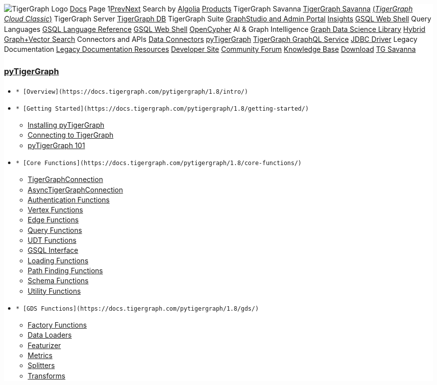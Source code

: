 ![TigerGraph Logo](https://www.tigergraph.com/wp-content/uploads/2020/05/TG_LOGO.svg) [Docs](https://docs.tigergraph.com/home)
Page 1[Prev](https://docs.tigergraph.com/pytigergraph/1.8/core-functions/utils)[Next](https://docs.tigergraph.com/pytigergraph/1.8/core-functions/utils)
Search by [Algolia](https://www.algolia.com/docsearch)
[Products](https://docs.tigergraph.com/pytigergraph/1.8/core-functions/utils)
TigerGraph Savanna
[TigerGraph Savanna](https://docs.tigergraph.com/savanna/main/overview/) [(_TigerGraph Cloud Classic_)](https://docs.tigergraph.com/cloud/main/start/overview)
TigerGraph Server
[TigerGraph DB](https://docs.tigergraph.com/tigergraph-server/4.2/intro/)
TigerGraph Suite
[GraphStudio and Admin Portal](https://docs.tigergraph.com/gui/4.2/intro/) [Insights](https://docs.tigergraph.com/insights/4.2/intro/) [GSQL Web Shell](https://docs.tigergraph.com/tigergraph-server/current/gsql-shell/web)
Query Languages
[GSQL Language Reference](https://docs.tigergraph.com/gsql-ref/4.2/intro/) [GSQL Web Shell](https://docs.tigergraph.com/tigergraph-server/current/gsql-shell/web) [OpenCypher](https://docs.tigergraph.com/gsql-ref/current/opencypher-in-gsql)
AI & Graph Intelligence
[Graph Data Science Library](https://docs.tigergraph.com/graph-ml/3.10/intro/) [Hybrid Graph+Vector Search](https://docs.tigergraph.com/gsql-ref/current/vector/)
Connectors and APIs
[Data Connectors](https://docs.tigergraph.com/tigergraph-server/current/data-loading) [pyTigerGraph](https://docs.tigergraph.com/pytigergraph/1.8/intro/) [TigerGraph GraphQL Service](https://docs.tigergraph.com/graphql/3.9/) [JDBC Driver](https://github.com/tigergraph/ecosys/tree/master/tools/etl/tg-jdbc-driver)
Legacy Documentation
[ Legacy Documentation ](https://docs-legacy.tigergraph.com)
[Resources](https://docs.tigergraph.com/pytigergraph/1.8/core-functions/utils)
[Developer Site](https://dev.tigergraph.com/) [Community Forum](https://community.tigergraph.com/) [Knowledge Base](https://tigergraph.freshdesk.com/support/solutions)
[Download](https://dl.tigergraph.com)
[ TG Savanna](https://savanna.tgcloud.io)
### [pyTigerGraph](https://docs.tigergraph.com/pytigergraph/1.8/intro/)
  *     * [Overview](https://docs.tigergraph.com/pytigergraph/1.8/intro/)
  *     * [Getting Started](https://docs.tigergraph.com/pytigergraph/1.8/getting-started/)
      * [Installing pyTigerGraph](https://docs.tigergraph.com/pytigergraph/1.8/getting-started/install)
      * [Connecting to TigerGraph](https://docs.tigergraph.com/pytigergraph/1.8/getting-started/connection)
      * [pyTigerGraph 101](https://docs.tigergraph.com/pytigergraph/1.8/getting-started/101)
  *     * [Core Functions](https://docs.tigergraph.com/pytigergraph/1.8/core-functions/)
      * [TigerGraphConnection](https://docs.tigergraph.com/pytigergraph/1.8/core-functions/base)
      * [AsyncTigerGraphConnection](https://docs.tigergraph.com/pytigergraph/1.8/core-functions/async_base)
      * [Authentication Functions](https://docs.tigergraph.com/pytigergraph/1.8/core-functions/auth)
      * [Vertex Functions](https://docs.tigergraph.com/pytigergraph/1.8/core-functions/vertex)
      * [Edge Functions](https://docs.tigergraph.com/pytigergraph/1.8/core-functions/edge)
      * [Query Functions](https://docs.tigergraph.com/pytigergraph/1.8/core-functions/query)
      * [UDT Functions](https://docs.tigergraph.com/pytigergraph/1.8/core-functions/udt)
      * [GSQL Interface](https://docs.tigergraph.com/pytigergraph/1.8/core-functions/gsql)
      * [Loading Functions](https://docs.tigergraph.com/pytigergraph/1.8/core-functions/loading)
      * [Path Finding Functions](https://docs.tigergraph.com/pytigergraph/1.8/core-functions/path)
      * [Schema Functions](https://docs.tigergraph.com/pytigergraph/1.8/core-functions/schema)
      * [Utility Functions](https://docs.tigergraph.com/pytigergraph/1.8/core-functions/utils)
  *     * [GDS Functions](https://docs.tigergraph.com/pytigergraph/1.8/gds/)
      * [Factory Functions](https://docs.tigergraph.com/pytigergraph/1.8/gds/gds)
      * [Data Loaders](https://docs.tigergraph.com/pytigergraph/1.8/gds/dataloaders)
      * [Featurizer](https://docs.tigergraph.com/pytigergraph/1.8/gds/featurizer)
      * [Metrics](https://docs.tigergraph.com/pytigergraph/1.8/gds/metrics)
      * [Splitters](https://docs.tigergraph.com/pytigergraph/1.8/gds/splitters)
      * [Transforms](https://docs.tigergraph.com/pytigergraph/1.8/gds/transforms)
